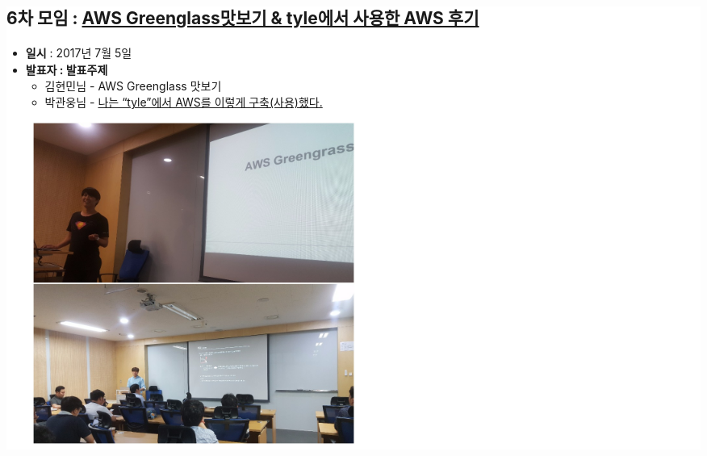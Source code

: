 ## 6차 모임 : [AWS Greenglass맛보기 & tyle에서 사용한 AWS 후기](https://www.meetup.com/awskrug/events/241106610/)
  - **일시** : 2017년 7월 5일
  - **발표자 : 발표주제**
    - 김현민님 - AWS Greenglass 맛보기
    - 박관웅님 - [나는 “tyle”에서 AWS를 이렇게 구축(사용)했다.](https://www.slideshare.net/pouu69/tyle-aws)
  
  &nbsp;&nbsp;&nbsp;&nbsp;&nbsp;&nbsp;&nbsp;&nbsp;<img src="images/guro-shinchon-6.jpg" width="400"/>
